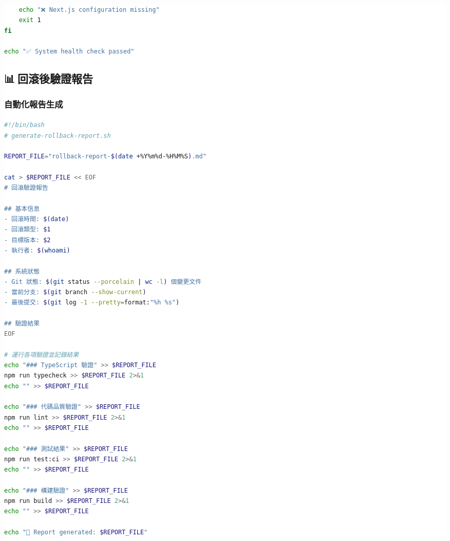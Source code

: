 ```bash
    echo "❌ Next.js configuration missing"
    exit 1
fi

echo "✅ System health check passed"
```

## 📊 回滾後驗證報告

### 自動化報告生成
```bash
#!/bin/bash
# generate-rollback-report.sh

REPORT_FILE="rollback-report-$(date +%Y%m%d-%H%M%S).md"

cat > $REPORT_FILE << EOF
# 回滾驗證報告

## 基本信息
- 回滾時間: $(date)
- 回滾類型: $1
- 目標版本: $2
- 執行者: $(whoami)

## 系統狀態
- Git 狀態: $(git status --porcelain | wc -l) 個變更文件
- 當前分支: $(git branch --show-current)
- 最後提交: $(git log -1 --pretty=format:"%h %s")

## 驗證結果
EOF

# 運行各項驗證並記錄結果
echo "### TypeScript 驗證" >> $REPORT_FILE
npm run typecheck >> $REPORT_FILE 2>&1
echo "" >> $REPORT_FILE

echo "### 代碼品質驗證" >> $REPORT_FILE
npm run lint >> $REPORT_FILE 2>&1
echo "" >> $REPORT_FILE

echo "### 測試結果" >> $REPORT_FILE
npm run test:ci >> $REPORT_FILE 2>&1
echo "" >> $REPORT_FILE

echo "### 構建驗證" >> $REPORT_FILE
npm run build >> $REPORT_FILE 2>&1
echo "" >> $REPORT_FILE

echo "📄 Report generated: $REPORT_FILE"
```
